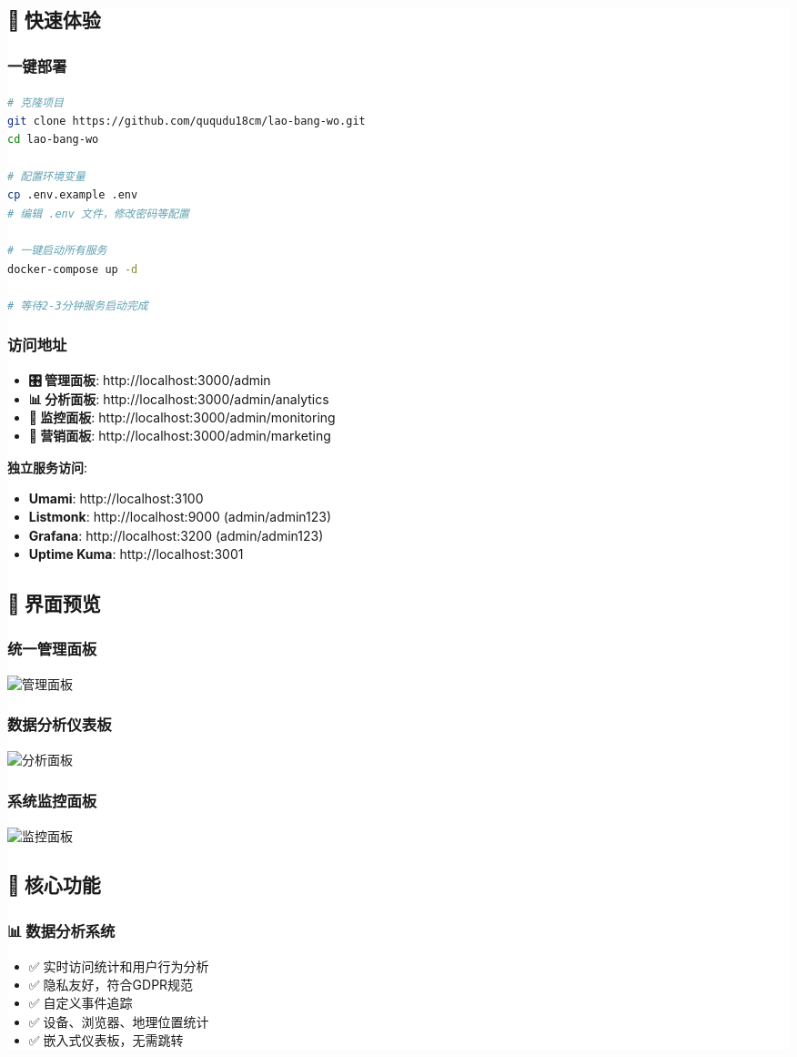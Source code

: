 ## 🚀 快速体验

### 一键部署

```bash
# 克隆项目
git clone https://github.com/ququdu18cm/lao-bang-wo.git
cd lao-bang-wo

# 配置环境变量
cp .env.example .env
# 编辑 .env 文件，修改密码等配置

# 一键启动所有服务
docker-compose up -d

# 等待2-3分钟服务启动完成
```

### 访问地址

- **🎛️ 管理面板**: http://localhost:3000/admin
- **📊 分析面板**: http://localhost:3000/admin/analytics
- **🔧 监控面板**: http://localhost:3000/admin/monitoring
- **📧 营销面板**: http://localhost:3000/admin/marketing

**独立服务访问**:
- **Umami**: http://localhost:3100
- **Listmonk**: http://localhost:9000 (admin/admin123)
- **Grafana**: http://localhost:3200 (admin/admin123)
- **Uptime Kuma**: http://localhost:3001

## 📸 界面预览

### 统一管理面板
![管理面板](https://via.placeholder.com/800x400/007cba/ffffff?text=Payload+CMS+管理面板)

### 数据分析仪表板
![分析面板](https://via.placeholder.com/800x400/28a745/ffffff?text=Umami+分析仪表板)

### 系统监控面板
![监控面板](https://via.placeholder.com/800x400/dc3545/ffffff?text=Grafana+监控面板)

## 🔧 核心功能

### 📊 数据分析系统
- ✅ 实时访问统计和用户行为分析
- ✅ 隐私友好，符合GDPR规范
- ✅ 自定义事件追踪
- ✅ 设备、浏览器、地理位置统计
- ✅ 嵌入式仪表板，无需跳转
